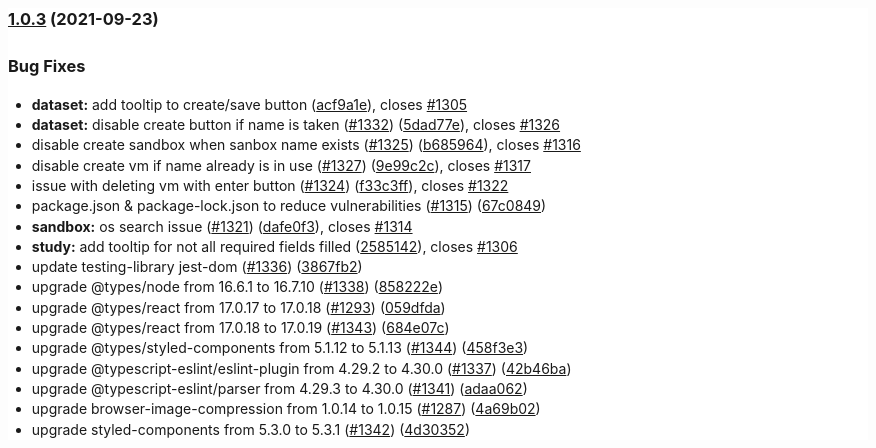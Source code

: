### [1.0.3](https://github.com/equinor/sepes-web/compare/1.0.2...1.0.3) (2021-09-23)


### Bug Fixes

* **dataset:** add tooltip to create/save button ([acf9a1e](https://github.com/equinor/sepes-web/commit/acf9a1e4e090b8a380910f1fdc3aa3d1bce8c3f8)), closes [#1305](https://github.com/equinor/sepes-web/issues/1305)
* **dataset:** disable create button if name is taken ([#1332](https://github.com/equinor/sepes-web/issues/1332)) ([5dad77e](https://github.com/equinor/sepes-web/commit/5dad77ee3c2557731486166b4cfbaef4074a2596)), closes [#1326](https://github.com/equinor/sepes-web/issues/1326)
* disable create sandbox when sanbox name exists ([#1325](https://github.com/equinor/sepes-web/issues/1325)) ([b685964](https://github.com/equinor/sepes-web/commit/b6859646de784d7462d00c83c0a5a2a80e4404d2)), closes [#1316](https://github.com/equinor/sepes-web/issues/1316)
* disable create vm if name already is in use ([#1327](https://github.com/equinor/sepes-web/issues/1327)) ([9e99c2c](https://github.com/equinor/sepes-web/commit/9e99c2c7a8783dfbe06d2ea75693a429c2035962)), closes [#1317](https://github.com/equinor/sepes-web/issues/1317)
* issue with deleting vm with enter button ([#1324](https://github.com/equinor/sepes-web/issues/1324)) ([f33c3ff](https://github.com/equinor/sepes-web/commit/f33c3ff92ed440f28cff86012835c91ddcf1827b)), closes [#1322](https://github.com/equinor/sepes-web/issues/1322)
* package.json & package-lock.json to reduce vulnerabilities ([#1315](https://github.com/equinor/sepes-web/issues/1315)) ([67c0849](https://github.com/equinor/sepes-web/commit/67c08497499f849572191bb935a9f8a277eddc7e))
* **sandbox:** os search issue ([#1321](https://github.com/equinor/sepes-web/issues/1321)) ([dafe0f3](https://github.com/equinor/sepes-web/commit/dafe0f34560ae717efef94729d9f173e8abe1e54)), closes [#1314](https://github.com/equinor/sepes-web/issues/1314)
* **study:** add tooltip for not all required fields filled ([2585142](https://github.com/equinor/sepes-web/commit/2585142656837360a23cc43cb161f688d8751ac6)), closes [#1306](https://github.com/equinor/sepes-web/issues/1306)
* update testing-library jest-dom ([#1336](https://github.com/equinor/sepes-web/issues/1336)) ([3867fb2](https://github.com/equinor/sepes-web/commit/3867fb2f9459124bbb0249f71d03906c5d148e6f))
* upgrade @types/node from 16.6.1 to 16.7.10 ([#1338](https://github.com/equinor/sepes-web/issues/1338)) ([858222e](https://github.com/equinor/sepes-web/commit/858222ef2a5f496372e5011e0ae7eb124c3e9112))
* upgrade @types/react from 17.0.17 to 17.0.18 ([#1293](https://github.com/equinor/sepes-web/issues/1293)) ([059dfda](https://github.com/equinor/sepes-web/commit/059dfdabe6c858cc42e6807b3dd9e827fda9ac14))
* upgrade @types/react from 17.0.18 to 17.0.19 ([#1343](https://github.com/equinor/sepes-web/issues/1343)) ([684e07c](https://github.com/equinor/sepes-web/commit/684e07c3001f569c69d4f96905cbf6cda126dd9e))
* upgrade @types/styled-components from 5.1.12 to 5.1.13 ([#1344](https://github.com/equinor/sepes-web/issues/1344)) ([458f3e3](https://github.com/equinor/sepes-web/commit/458f3e3e61160bb7892dd25d41927bc935a8480f))
* upgrade @typescript-eslint/eslint-plugin from 4.29.2 to 4.30.0 ([#1337](https://github.com/equinor/sepes-web/issues/1337)) ([42b46ba](https://github.com/equinor/sepes-web/commit/42b46ba37dc3f95a3255d8a98ec1fc927a3ef3f8))
* upgrade @typescript-eslint/parser from 4.29.3 to 4.30.0 ([#1341](https://github.com/equinor/sepes-web/issues/1341)) ([adaa062](https://github.com/equinor/sepes-web/commit/adaa062a450851baa9c07f4d646b057c02cdbb45))
* upgrade browser-image-compression from 1.0.14 to 1.0.15 ([#1287](https://github.com/equinor/sepes-web/issues/1287)) ([4a69b02](https://github.com/equinor/sepes-web/commit/4a69b022c7b8b1d1bb79709f8d4622cb01386d1f))
* upgrade styled-components from 5.3.0 to 5.3.1 ([#1342](https://github.com/equinor/sepes-web/issues/1342)) ([4d30352](https://github.com/equinor/sepes-web/commit/4d3035272e77534571b32ba8c86c91c6c40ab630))
